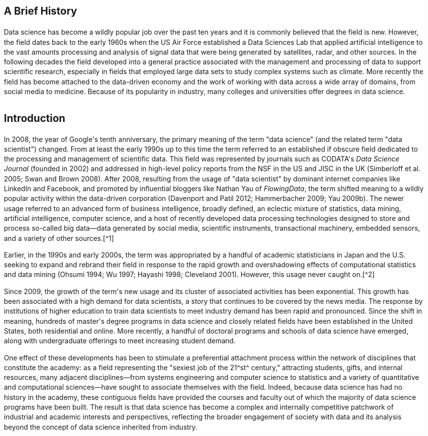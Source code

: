 
## A Brief History

Data science has become a wildly popular job over the past ten years and it is commonly believed that the field is new. However, the field dates back to the early 1960s when the US Air Force established a Data Sciences Lab that applied artificial intelligence to the vast amounts processing and analysis of signal data that were being generated by satellites, radar, and other sources. In the following decades the field developed into a general practice associated with the management and processing of data to support scientific research, especially in fields that employed large data sets to study complex systems such as climate. More recently the field has become attached to the data-driven economy and the work of working with data across a wide array of domains, from social media to medicine. Because of its popularity in industry, many colleges and universities offer degrees in data science.

## Introduction

In 2008, the year of Google's tenth anniversary, the primary meaning of the term "data science" (and the related term "data scientist") changed. From at least the early 1990s up to this time the term referred to an established if obscure field dedicated to the processing and management of scientific data. This field was represented by journals such as CODATA's *Data Science Journal* (founded in 2002) and addressed in high-level policy reports from the NSF in the US and JISC in the UK (Simberloff et al. 2005; Swan and Brown 2008). After 2008, resulting from the usage of "data scientist" by dominant internet companies like LinkedIn and Facebook, and promoted by influential bloggers like Nathan Yau of *FlowingData*, the term shifted meaning to a wildly popular activity within the data-driven corporation (Davenport and Patil 2012; Hammerbacher 2009; Yau 2009b). The newer usage referred to an advanced form of business intelligence, broadly defined, an eclectic mixture of statistics, data mining, artificial intelligence, computer science, and a host of recently developed data processing technologies designed to store and process so-called big data&mdash;data generated by social media, scientific instruments, transactional machinery, embedded sensors, and a variety of other sources.[^1]

Earlier, in the 1990s and early 2000s, the term was appropriated by a handful of academic statisticians in Japan and the U.S. seeking to expand and rebrand their field in response to the rapid growth and overshadowing effects of computational statistics and data mining (Ohsumi 1994; Wu 1997; Hayashi 1998; Cleveland 2001). However, this usage never caught on.[^2]

Since 2009, the growth of the term's new usage and its cluster of
associated activities has been exponential. This growth has been
associated with a high demand for data scientists, a story that
continues to be covered by the news media. The response by institutions
of higher education to train data scientists to meet industry demand has
been rapid and pronounced. Since the shift in meaning, hundreds of
master's degree programs in data science and closely related fields have
been established in the United States, both residential and online. More
recently, a handful of doctoral programs and schools of data science
have emerged, along with undergraduate offerings to meet increasing
student demand.

One effect of these developments has been to stimulate a preferential
attachment process within the network of disciplines that constitute the
academy: as a field representing the "sexiest job of the 21^st^
century," attracting students, gifts, and internal resources, many
adjacent disciplines&mdash;from systems engineering and computer science to
statistics and a variety of quantitative and computational
sciences&mdash;have sought to associate themselves with the field. Indeed,
because data science has had no history in the academy, these contiguous
fields have provided the courses and faculty out of which the majority
of data science programs have been built. The result is that data
science has become a complex and internally competitive patchwork of
industrial and academic interests and perspectives, reflecting the
broader engagement of society with data and its analysis beyond the
concept of data science inherited from industry.
